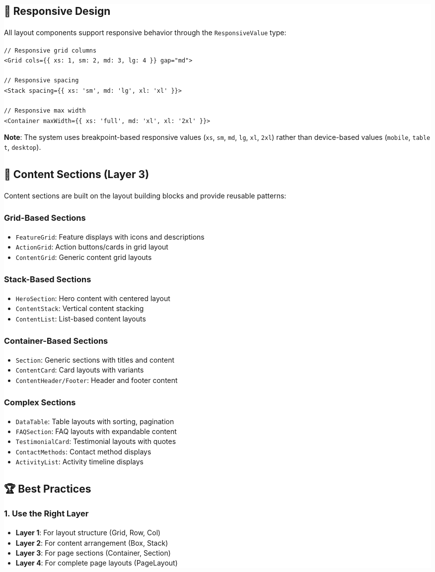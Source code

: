## 📱 Responsive Design

All layout components support responsive behavior through the `ResponsiveValue` type:

```tsx
// Responsive grid columns
<Grid cols={{ xs: 1, sm: 2, md: 3, lg: 4 }} gap="md">

// Responsive spacing
<Stack spacing={{ xs: 'sm', md: 'lg', xl: 'xl' }}>

// Responsive max width
<Container maxWidth={{ xs: 'full', md: 'xl', xl: '2xl' }}>
```

**Note**: The system uses breakpoint-based responsive values (`xs`, `sm`, `md`, `lg`, `xl`, `2xl`) rather than device-based values (`mobile`, `tablet`, `desktop`).

## 🎨 Content Sections (Layer 3)

Content sections are built on the layout building blocks and provide reusable patterns:

### **Grid-Based Sections**
- `FeatureGrid`: Feature displays with icons and descriptions
- `ActionGrid`: Action buttons/cards in grid layout
- `ContentGrid`: Generic content grid layouts

### **Stack-Based Sections**
- `HeroSection`: Hero content with centered layout
- `ContentStack`: Vertical content stacking
- `ContentList`: List-based content layouts

### **Container-Based Sections**
- `Section`: Generic sections with titles and content
- `ContentCard`: Card layouts with variants
- `ContentHeader/Footer`: Header and footer content

### **Complex Sections**
- `DataTable`: Table layouts with sorting, pagination
- `FAQSection`: FAQ layouts with expandable content
- `TestimonialCard`: Testimonial layouts with quotes
- `ContactMethods`: Contact method displays
- `ActivityList`: Activity timeline displays

## 🏆 Best Practices

### **1. Use the Right Layer**
- **Layer 1**: For layout structure (Grid, Row, Col)
- **Layer 2**: For content arrangement (Box, Stack)
- **Layer 3**: For page sections (Container, Section)
- **Layer 4**: For complete page layouts (PageLayout)
